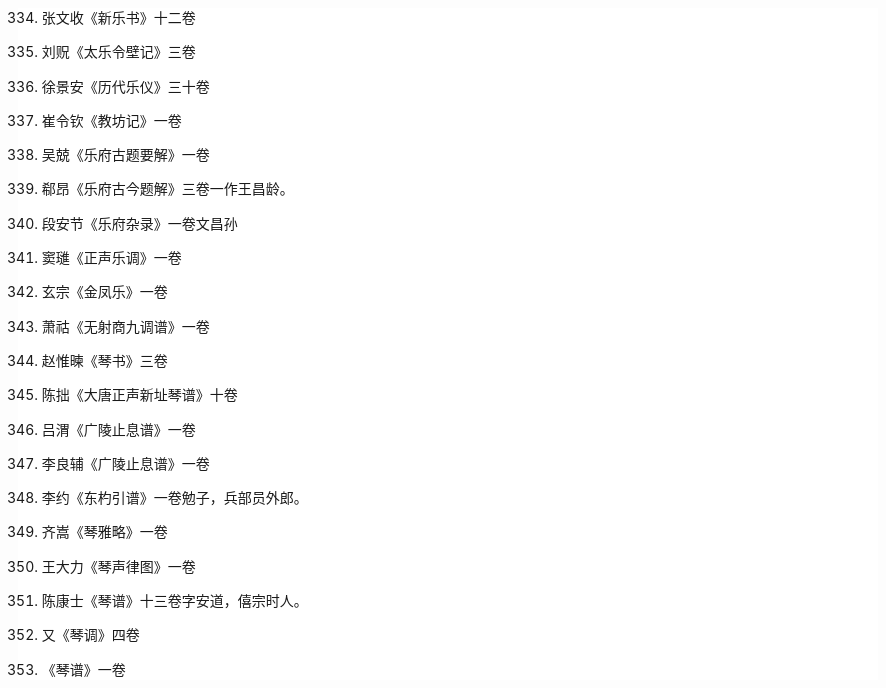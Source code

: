 334. <span id="志第四十七_艺文一-334"></span>
张文收《新乐书》十二卷

335. <span id="志第四十七_艺文一-335"></span>
刘贶《太乐令壁记》三卷

336. <span id="志第四十七_艺文一-336"></span>
徐景安《历代乐仪》三十卷

337. <span id="志第四十七_艺文一-337"></span>
崔令钦《教坊记》一卷

338. <span id="志第四十七_艺文一-338"></span>
吴兢《乐府古题要解》一卷

339. <span id="志第四十七_艺文一-339"></span>
郗昂《乐府古今题解》三卷一作王昌龄。

340. <span id="志第四十七_艺文一-340"></span>
段安节《乐府杂录》一卷文昌孙

341. <span id="志第四十七_艺文一-341"></span>
窦璡《正声乐调》一卷

342. <span id="志第四十七_艺文一-342"></span>
玄宗《金凤乐》一卷

343. <span id="志第四十七_艺文一-343"></span>
萧祜《无射商九调谱》一卷

344. <span id="志第四十七_艺文一-344"></span>
赵惟暕《琴书》三卷

345. <span id="志第四十七_艺文一-345"></span>
陈拙《大唐正声新址琴谱》十卷

346. <span id="志第四十七_艺文一-346"></span>
吕渭《广陵止息谱》一卷

347. <span id="志第四十七_艺文一-347"></span>
李良辅《广陵止息谱》一卷

348. <span id="志第四十七_艺文一-348"></span>
李约《东杓引谱》一卷勉子，兵部员外郎。

349. <span id="志第四十七_艺文一-349"></span>
齐嵩《琴雅略》一卷

350. <span id="志第四十七_艺文一-350"></span>
王大力《琴声律图》一卷

351. <span id="志第四十七_艺文一-351"></span>
陈康士《琴谱》十三卷字安道，僖宗时人。

352. <span id="志第四十七_艺文一-352"></span>
又《琴调》四卷

353. <span id="志第四十七_艺文一-353"></span>
《琴谱》一卷
